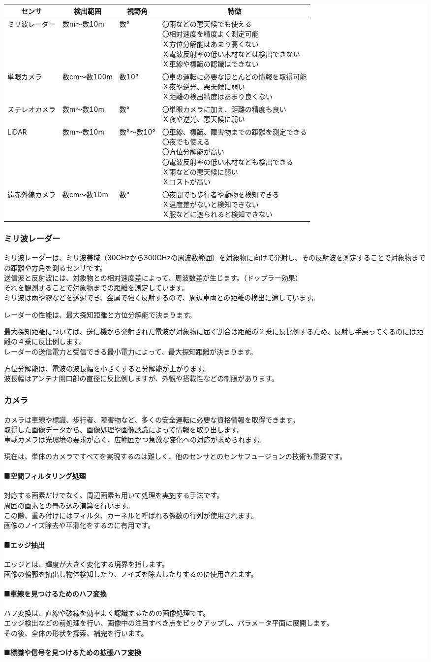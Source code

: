| センサ         | 検出範囲     | 視野角     | 特徴                                                                                                                                                                     |
| -------------- | ------------ | ---------- | ------------------------------------------------------------------------------------------------------------------------------------------------------------------------ |
| ミリ波レーダー | 数m～数10m   | 数°        | 〇雨などの悪天候でも使える<br>〇相対速度を精度よく測定可能<br>Ｘ方位分解能はあまり高くない<br>Ｘ電波反射率の低い木材などは検出できない<br>Ｘ車線や標識の認識はできない   |
| 単眼カメラ     | 数cm～数100m | 数10°      | 〇車の運転に必要なほとんどの情報を取得可能<br>Ｘ夜や逆光、悪天候に弱い<br>Ｘ距離の検出精度はあまり良くない                                                               |
| ステレオカメラ | 数m～数10m   | 数°        | 〇単眼カメラに加え、距離の精度も良い<br>Ｘ夜や逆光、悪天候に弱い                                                                                                         |
| LiDAR          | 数m～数10m   | 数°～数10° | 〇車線、標識、障害物までの距離を測定できる<br>〇夜でも使える<br>〇方位分解能が高い<br>〇電波反射率の低い木材なども検出できる<br>Ｘ雨などの悪天候に弱い<br>Ｘコストが高い |
| 遠赤外線カメラ | 数cm～数10m  | 数°        | 〇夜間でも歩行者や動物を検知できる<br>Ｘ温度差がないと検知できない<br>Ｘ服などに遮られると検知できない                                                                   |


### ミリ波レーダー

ミリ波レーダーは、ミリ波帯域（30GHzから300GHzの周波数範囲）を対象物に向けて発射し、その反射波を測定することで対象物までの距離や方角を測るセンサです。  
送信波と反射波には、対象物との相対速度差によって、周波数差が生じます。（ドップラー効果）  
それを観測することで対象物までの距離を測定しています。  
ミリ波は雨や霧などを透過でき、金属で強く反射するので、周辺車両との距離の検出に適しています。  

レーダーの性能は、最大探知距離と方位分解能で決まります。  

最大探知距離については、送信機から発射された電波が対象物に届く割合は距離の２乗に反比例するため、反射し手戻ってくるのには距離の４乗に反比例します。  
レーダーの送信電力と受信できる最小電力によって、最大探知距離が決まります。  

方位分解能は、電波の波長幅を小さくすると分解能が上がります。  
波長幅はアンテナ開口部の直径に反比例しますが、外観や搭載性などの制限があります。  

### カメラ

カメラは車線や標識、歩行者、障害物など、多くの安全運転に必要な資格情報を取得できます。  
取得した画像データから、画像処理や画像認識によって情報を取り出します。  
車載カメラは光環境の要求が高く、広範囲かつ急激な変化への対応が求められます。  

現在は、単体のカメラですべてを実現するのは難しく、他のセンサとのセンサフュージョンの技術も重要です。  

#### ■空間フィルタリング処理

対応する画素だけでなく、周辺画素も用いて処理を実施する手法です。  
周囲の画素との畳み込み演算を行います。  
この際、重み付けにはフィルタ、カーネルと呼ばれる係数の行列が使用されます。  
画像のノイズ除去や平滑化をするのに有用です。  

#### ■エッジ抽出

エッジとは、輝度が大きく変化する境界を指します。  
画像の輪郭を抽出し物体検知したり、ノイズを除去したりするのに使用されます。   

#### ■車線を見つけるためのハフ変換

ハフ変換は、直線や破線を効率よく認識するための画像処理です。  
エッジ検出などの前処理を行い、画像中の注目すべき点をピックアップし、パラメータ平面に展開します。  
その後、全体の形状を探索、補完を行います。  

#### ■標識や信号を見つけるための拡張ハフ変換

